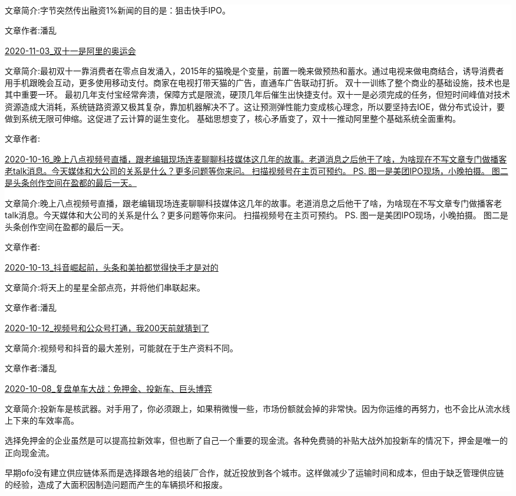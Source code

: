 文章简介:字节突然传出融资1%新闻的目的是：狙击快手IPO。

文章作者:潘乱

[2020-11-03_双十一是阿里的奥运会](http://mp.weixin.qq.com/s?__biz=MjM5MDczODM3Mw==&mid=2653030324&idx=1&sn=0adfed54d04d98a8cffcf1d6a4470288&chksm=bd96951e8ae11c08f353cbed46ec379e142b1810690cdd016ca7212561f4a6d00bb06ceb4ddd&scene=27#wechat_redirect)

文章简介:最初双十一靠消费者在零点自发涌入，2015年的猫晚是个变量，前置一晚来做预热和蓄水。通过电视来做电商结合，诱导消费者用手机跟晚会互动，更多使用移动支付。商家在电视打带天猫的广告，直通车广告联动打折。
双十一训练了整个商业的基础设施，技术也是其中重要一环。
最初几年支付宝经常奔溃，保障方式是限流，硬顶几年后催生出快捷支付。双十一是必须完成的任务，但短时间峰值对技术资源造成大消耗，系统链路资源又极其复杂，靠加机器解决不了。这让预测弹性能力变成核心理念，所以要坚持去IOE，做分布式设计，要做到系统无限可伸缩。这促进了云计算的诞生变化。
基础思想变了，核心矛盾变了，双十一推动阿里整个基础系统全面重构。

文章作者:

[2020-10-16_晚上八点视频号直播，跟老编辑现场连麦聊聊科技媒体这几年的故事。老道消息之后他干了啥，为啥现在不写文章专门做播客老talk消息。今天媒体和大公司的关系是什么？更多问题等你来问。
扫描视频号在主页可预约。
PS.
图一是美团IPO现场，小晚拍摄。
图二是头条创作空间在盈都的最后一天。](http://mp.weixin.qq.com/s?__biz=MjM5MDczODM3Mw==&mid=2653030302&idx=1&sn=87e3f2ee5443147dcaa0090d2879543b&chksm=bd9695348ae11c22de7bedc20cb8c8240a4c3b46e8fbf9076e67805cf999c66399949070fd79&scene=27#wechat_redirect)

文章简介:晚上八点视频号直播，跟老编辑现场连麦聊聊科技媒体这几年的故事。老道消息之后他干了啥，为啥现在不写文章专门做播客老talk消息。今天媒体和大公司的关系是什么？更多问题等你来问。
扫描视频号在主页可预约。
PS.
图一是美团IPO现场，小晚拍摄。
图二是头条创作空间在盈都的最后一天。

文章作者:

[2020-10-13_抖音崛起前，头条和美拍都觉得快手才是对的](http://mp.weixin.qq.com/s?__biz=MjM5MDczODM3Mw==&mid=2653030301&idx=1&sn=f8babc656fff1c169c7c4157bd3df1c8&chksm=bd9695378ae11c21ecf33c29b6826b89ffea3a6e6651651f11d5e6adf2659be9c3d5215a55f4&scene=27#wechat_redirect)

文章简介:将天上的星星全部点亮，并将他们串联起来。

文章作者:潘乱

[2020-10-12_视频号和公众号打通，我200天前就猜到了](http://mp.weixin.qq.com/s?__biz=MjM5MDczODM3Mw==&mid=2653030268&idx=1&sn=1404a31ff88330646b0021e24881bc45&chksm=bd9695d68ae11cc049322fef97dc7400d597c9857459d761033d97acc74e60aa9369d6cfff27&scene=27#wechat_redirect)

文章简介:视频号和抖音的最大差别，可能就在于生产资料不同。

文章作者:潘乱

[2020-10-08_复盘单车大战：免押金、投新车、巨头博弈](http://mp.weixin.qq.com/s?__biz=MjM5MDczODM3Mw==&mid=2653030249&idx=1&sn=4bb0658e7d82abaf977c59a2a160bc52&chksm=bd9695c38ae11cd527cbd735cf4bc05c15b6cbd5cf8f65c2f62e2c5e6e832129a62d224f9b3d&scene=27#wechat_redirect)

文章简介:投新车是核武器。对手用了，你必须跟上，如果稍微慢一些，市场份额就会掉的非常快。因为你运维的再努力，也不会比从流水线上下来的车效率高。

选择免押金的企业虽然是可以提高拉新效率，但也断了自己一个重要的现金流。各种免费骑的补贴大战外加投新车的情况下，押金是唯一的正向现金流。

早期ofo没有建立供应链体系而是选择跟各地的组装厂合作，就近投放到各个城市。这样做减少了运输时间和成本，但由于缺乏管理供应链的经验，造成了大面积因制造问题而产生的车辆损坏和报废。
